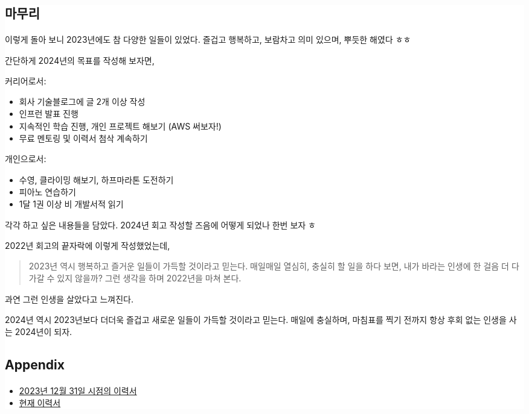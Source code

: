 ## 마무리

이렇게 돌아 보니 2023년에도 참 다양한 일들이 있었다. 즐겁고 행복하고, 보람차고 의미 있으며, 뿌듯한 해였다 ㅎㅎ

간단하게 2024년의 목표를 작성해 보자면,

커리어로서:

* 회사 기술블로그에 글 2개 이상 작성
* 인프런 발표 진행
* 지속적인 학습 진행, 개인 프로젝트 해보기 (AWS 써보자!)
* 무료 멘토링 및 이력서 첨삭 계속하기

개인으로서: 

* 수영, 클라이밍 해보기, 하프마라톤 도전하기
* 피아노 연습하기
* 1달 1권 이상 비 개발서적 읽기

각각 하고 싶은 내용들을 담았다. 2024년 회고 작성할 즈음에 어떻게 되었나 한번 보자 ㅎ

2022년 회고의 끝자락에 이렇게 작성했었는데,

> 2023년 역시 행복하고 즐거운 일들이 가득할 것이라고 믿는다. 매일매일 열심히, 충실히 할 일을 하다 보면, 내가 바라는 인생에 한 걸음 더 다가갈 수 있지 않을까? 그런 생각을 하며 2022년을 마쳐 본다.

과연 그런 인생을 살았다고 느껴진다.

2024년 역시 2023년보다 더더욱 즐겁고 새로운 일들이 가득할 것이라고 믿는다. 매일에 충실하며, 마침표를 찍기 전까지 항상 후회 없는 인생을 사는 2024년이 되자.

##  Appendix

* [2023년 12월 31일 시점의 이력서](https://www.notion.so/kchung1995/2023-12-31-cfa3a962fbee4c459a453bbba7e549ba?pvs=4)
* [현재 이력서](https://www.rallit.com/hub/resumes/743/정규호)
